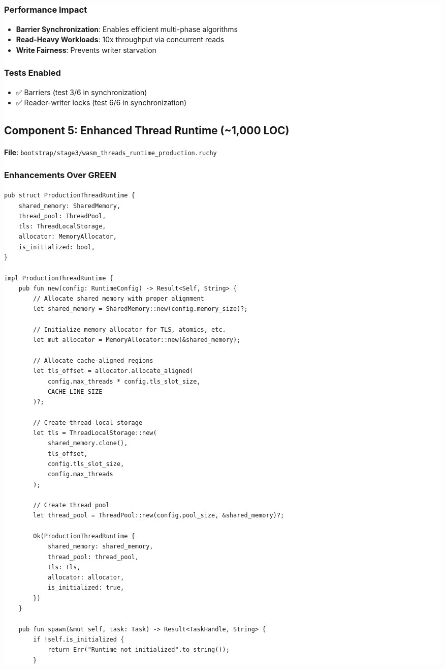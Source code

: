 ### Performance Impact
- **Barrier Synchronization**: Enables efficient multi-phase algorithms
- **Read-Heavy Workloads**: 10x throughput via concurrent reads
- **Write Fairness**: Prevents writer starvation

### Tests Enabled
- ✅ Barriers (test 3/6 in synchronization)
- ✅ Reader-writer locks (test 6/6 in synchronization)

## Component 5: Enhanced Thread Runtime (~1,000 LOC)

**File**: `bootstrap/stage3/wasm_threads_runtime_production.ruchy`

### Enhancements Over GREEN

```ruchy
pub struct ProductionThreadRuntime {
    shared_memory: SharedMemory,
    thread_pool: ThreadPool,
    tls: ThreadLocalStorage,
    allocator: MemoryAllocator,
    is_initialized: bool,
}

impl ProductionThreadRuntime {
    pub fun new(config: RuntimeConfig) -> Result<Self, String> {
        // Allocate shared memory with proper alignment
        let shared_memory = SharedMemory::new(config.memory_size)?;

        // Initialize memory allocator for TLS, atomics, etc.
        let mut allocator = MemoryAllocator::new(&shared_memory);

        // Allocate cache-aligned regions
        let tls_offset = allocator.allocate_aligned(
            config.max_threads * config.tls_slot_size,
            CACHE_LINE_SIZE
        )?;

        // Create thread-local storage
        let tls = ThreadLocalStorage::new(
            shared_memory.clone(),
            tls_offset,
            config.tls_slot_size,
            config.max_threads
        );

        // Create thread pool
        let thread_pool = ThreadPool::new(config.pool_size, &shared_memory)?;

        Ok(ProductionThreadRuntime {
            shared_memory: shared_memory,
            thread_pool: thread_pool,
            tls: tls,
            allocator: allocator,
            is_initialized: true,
        })
    }

    pub fun spawn(&mut self, task: Task) -> Result<TaskHandle, String> {
        if !self.is_initialized {
            return Err("Runtime not initialized".to_string());
        }

```